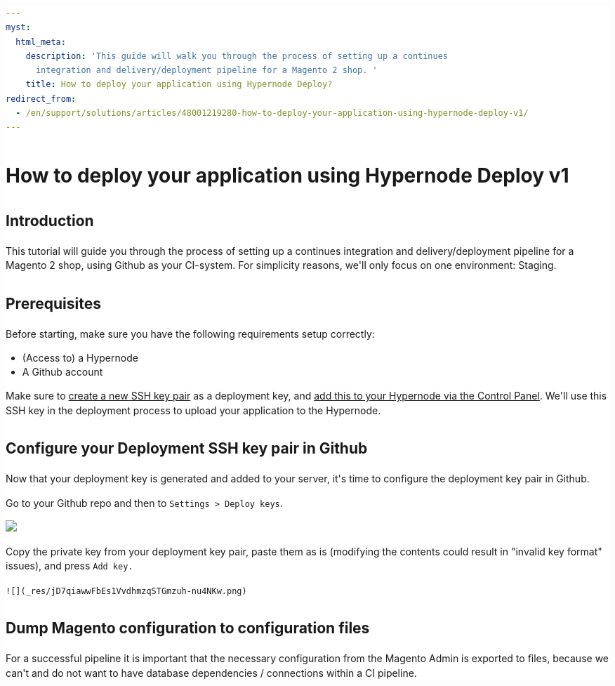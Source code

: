 ```yaml
---
myst:
  html_meta:
    description: 'This guide will walk you through the process of setting up a continues
      integration and delivery/deployment pipeline for a Magento 2 shop. '
    title: How to deploy your application using Hypernode Deploy?
redirect_from:
  - /en/support/solutions/articles/48001219280-how-to-deploy-your-application-using-hypernode-deploy-v1/
---
```




# How to deploy your application using Hypernode Deploy v1

## Introduction

This tutorial will guide you through the process of setting up a continues integration and delivery/deployment pipeline for a Magento 2 shop, using Github as your CI-system. For simplicity reasons, we'll only focus on one environment: Staging.

## Prerequisites

Before starting, make sure you have the following requirements setup correctly:

- (Access to) a Hypernode
- A Github account

Make sure to [create a new SSH key pair](../ssh/how-to-use-ssh-keys-on-hypernode.md) as a deployment key, and [add this to your Hypernode via the Control Panel](../../services/control-panel/how-to-add-keys-to-the-ssh-key-manager.md). We'll use this SSH key in the deployment process to upload your application to the Hypernode.

## Configure your Deployment SSH key pair in Github

Now that your deployment key is generated and added to your server, it's time to configure the deployment key pair in Github.

Go to your Github repo and then to `Settings > Deploy keys`.

![](_res/aPrFnC8q5cQvkXVPzglDGpc1jnKwDUq_Mg.png)

Copy the private key from your deployment key pair, paste them as is (modifying the contents could result in "invalid key format" issues), and press `Add key.`

`![](_res/jD7qiawwFbEs1VvdhmzqSTGmzuh-nu4NKw.png)`

## Dump Magento configuration to configuration files

For a successful pipeline it is important that the necessary configuration from the Magento Admin is exported to files, because we can't and do not want to have database dependencies / connections within a CI pipeline.
